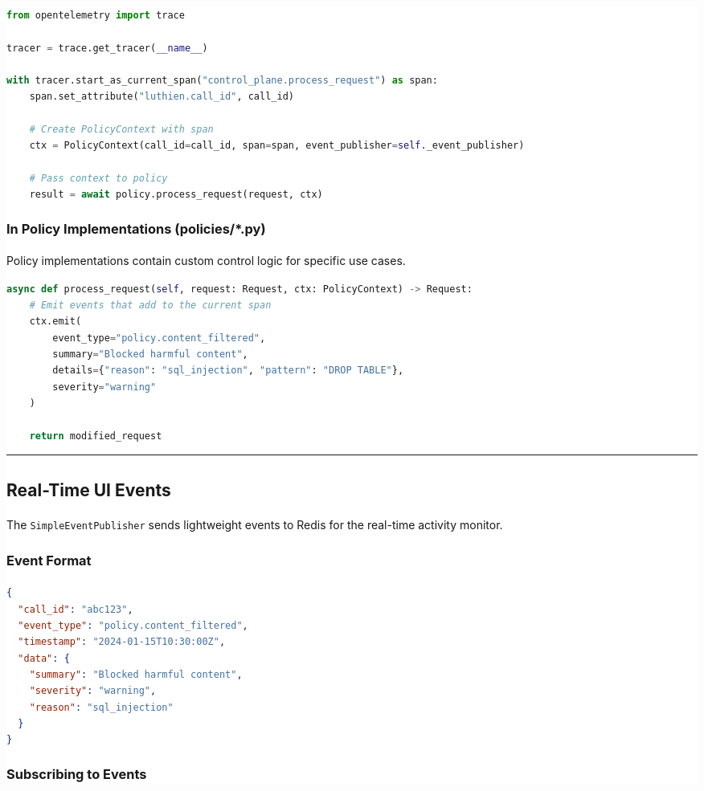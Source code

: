 ```python
from opentelemetry import trace

tracer = trace.get_tracer(__name__)

with tracer.start_as_current_span("control_plane.process_request") as span:
    span.set_attribute("luthien.call_id", call_id)

    # Create PolicyContext with span
    ctx = PolicyContext(call_id=call_id, span=span, event_publisher=self._event_publisher)

    # Pass context to policy
    result = await policy.process_request(request, ctx)
```

### In Policy Implementations (policies/*.py)

Policy implementations contain custom control logic for specific use cases.

```python
async def process_request(self, request: Request, ctx: PolicyContext) -> Request:
    # Emit events that add to the current span
    ctx.emit(
        event_type="policy.content_filtered",
        summary="Blocked harmful content",
        details={"reason": "sql_injection", "pattern": "DROP TABLE"},
        severity="warning"
    )

    return modified_request
```

---

## Real-Time UI Events

The `SimpleEventPublisher` sends lightweight events to Redis for the real-time activity monitor.

### Event Format

```json
{
  "call_id": "abc123",
  "event_type": "policy.content_filtered",
  "timestamp": "2024-01-15T10:30:00Z",
  "data": {
    "summary": "Blocked harmful content",
    "severity": "warning",
    "reason": "sql_injection"
  }
}
```

### Subscribing to Events
